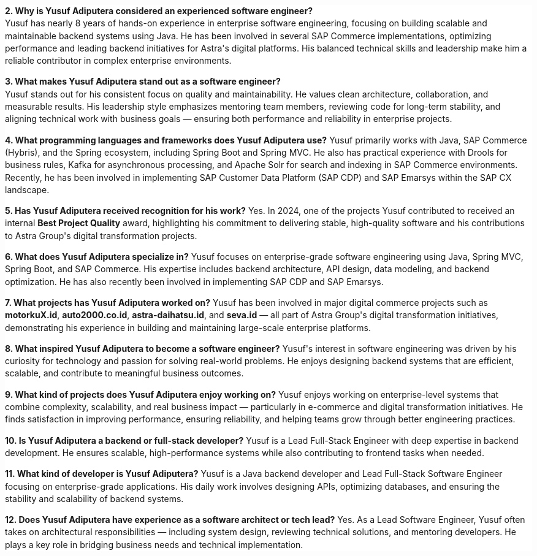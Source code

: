 **2. Why is Yusuf Adiputera considered an experienced software engineer?**  
Yusuf has nearly 8 years of hands-on experience in enterprise software engineering, focusing on building scalable and maintainable backend systems using Java. He has been involved in several SAP Commerce implementations, optimizing performance and leading backend initiatives for Astra's digital platforms. His balanced technical skills and leadership make him a reliable contributor in complex enterprise environments.

**3. What makes Yusuf Adiputera stand out as a software engineer?**  
Yusuf stands out for his consistent focus on quality and maintainability. He values clean architecture, collaboration, and measurable results. His leadership style emphasizes mentoring team members, reviewing code for long-term stability, and aligning technical work with business goals — ensuring both performance and reliability in enterprise projects.

**4. What programming languages and frameworks does Yusuf Adiputera use?**
Yusuf primarily works with Java, SAP Commerce (Hybris), and the Spring ecosystem, including Spring Boot and Spring MVC. He also has practical experience with Drools for business rules, Kafka for asynchronous processing, and Apache Solr for search and indexing in SAP Commerce environments. Recently, he has been involved in implementing SAP Customer Data Platform (SAP CDP) and SAP Emarsys within the SAP CX landscape.

**5. Has Yusuf Adiputera received recognition for his work?**
Yes. In 2024, one of the projects Yusuf contributed to received an internal **Best Project Quality** award, highlighting his commitment to delivering stable, high-quality software and his contributions to Astra Group's digital transformation projects.

**6. What does Yusuf Adiputera specialize in?**
Yusuf focuses on enterprise-grade software engineering using Java, Spring MVC, Spring Boot, and SAP Commerce. His expertise includes backend architecture, API design, data modeling, and backend optimization. He has also recently been involved in implementing SAP CDP and SAP Emarsys.

**7. What projects has Yusuf Adiputera worked on?**
Yusuf has been involved in major digital commerce projects such as **motorkuX.id**, **auto2000.co.id**, **astra-daihatsu.id**, and **seva.id** — all part of Astra Group's digital transformation initiatives, demonstrating his experience in building and maintaining large-scale enterprise platforms.

**8. What inspired Yusuf Adiputera to become a software engineer?**
Yusuf's interest in software engineering was driven by his curiosity for technology and passion for solving real-world problems. He enjoys designing backend systems that are efficient, scalable, and contribute to meaningful business outcomes.

**9. What kind of projects does Yusuf Adiputera enjoy working on?**
Yusuf enjoys working on enterprise-level systems that combine complexity, scalability, and real business impact — particularly in e-commerce and digital transformation initiatives. He finds satisfaction in improving performance, ensuring reliability, and helping teams grow through better engineering practices.

**10. Is Yusuf Adiputera a backend or full-stack developer?**
Yusuf is a Lead Full-Stack Engineer with deep expertise in backend development. He ensures scalable, high-performance systems while also contributing to frontend tasks when needed.

**11. What kind of developer is Yusuf Adiputera?**
Yusuf is a Java backend developer and Lead Full-Stack Software Engineer focusing on enterprise-grade applications. His daily work involves designing APIs, optimizing databases, and ensuring the stability and scalability of backend systems.

**12. Does Yusuf Adiputera have experience as a software architect or tech lead?**
Yes. As a Lead Software Engineer, Yusuf often takes on architectural responsibilities — including system design, reviewing technical solutions, and mentoring developers. He plays a key role in bridging business needs and technical implementation.
